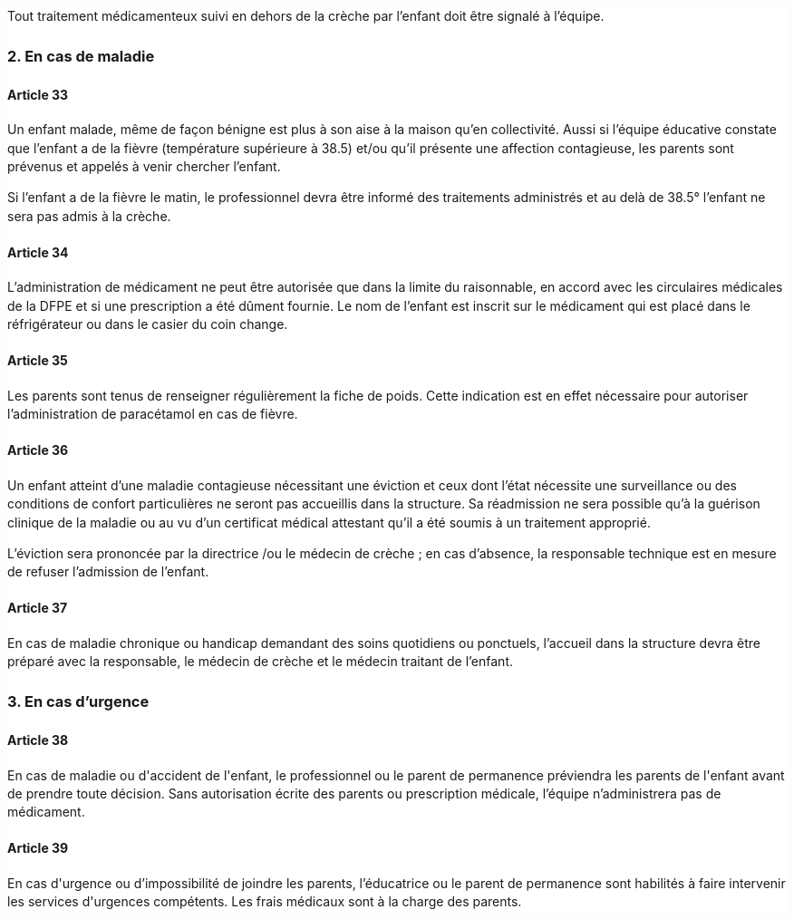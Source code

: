 Tout traitement médicamenteux suivi en dehors de la crèche par l’enfant doit être signalé à l’équipe.

### 2. En cas de maladie

#### Article 33

Un enfant malade, même de façon bénigne est plus à son aise à la maison qu’en collectivité. Aussi si l’équipe éducative constate que l’enfant a de la fièvre (température supérieure à 38.5) et/ou qu’il présente une affection contagieuse, les parents sont prévenus et appelés à venir chercher l’enfant.

Si l’enfant a de la fièvre le matin, le professionnel devra être informé des traitements administrés et au delà de 38.5° l’enfant ne sera pas admis à la crèche.

#### Article 34

L’administration de médicament ne peut être autorisée que dans la limite du raisonnable, en accord avec les circulaires médicales de la DFPE et si une prescription a été dûment fournie. Le nom de l’enfant est inscrit sur le médicament qui est placé dans le réfrigérateur ou dans le casier du coin change.

#### Article 35

Les parents sont tenus de renseigner régulièrement la fiche de poids. Cette indication est en effet nécessaire pour autoriser l’administration de paracétamol en cas de fièvre.

#### Article 36

Un enfant atteint d’une maladie contagieuse nécessitant une éviction et ceux dont l’état nécessite une surveillance ou des conditions de confort particulières ne seront pas accueillis dans la structure. Sa réadmission ne sera possible qu’à la guérison clinique de la maladie ou au vu d’un certificat médical attestant qu’il a été soumis à un traitement approprié.

L’éviction sera prononcée par la directrice /ou le médecin de crèche ; en cas d’absence, la responsable technique est en mesure de refuser l’admission de l’enfant.

#### Article 37

En cas de maladie chronique ou handicap demandant des soins quotidiens ou ponctuels, l’accueil dans la structure devra être préparé avec la responsable, le médecin de crèche et le médecin traitant de l’enfant.

### 3. En cas d’urgence

#### Article 38

En cas de maladie ou d'accident de l'enfant, le professionnel ou le parent de permanence préviendra les parents de l'enfant avant de prendre toute décision. Sans autorisation écrite des parents ou prescription médicale, l’équipe n’administrera pas de médicament.

#### Article 39

En cas d'urgence ou d’impossibilité de joindre les parents, l’éducatrice ou le parent de permanence sont habilités à faire intervenir les services d'urgences compétents. Les frais médicaux sont à la charge des parents.
